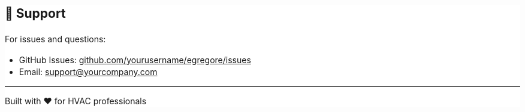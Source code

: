 ## 📧 Support

For issues and questions:
- GitHub Issues: [github.com/yourusername/egregore/issues](https://github.com/yourusername/egregore/issues)
- Email: support@yourcompany.com

---

Built with ❤️ for HVAC professionals